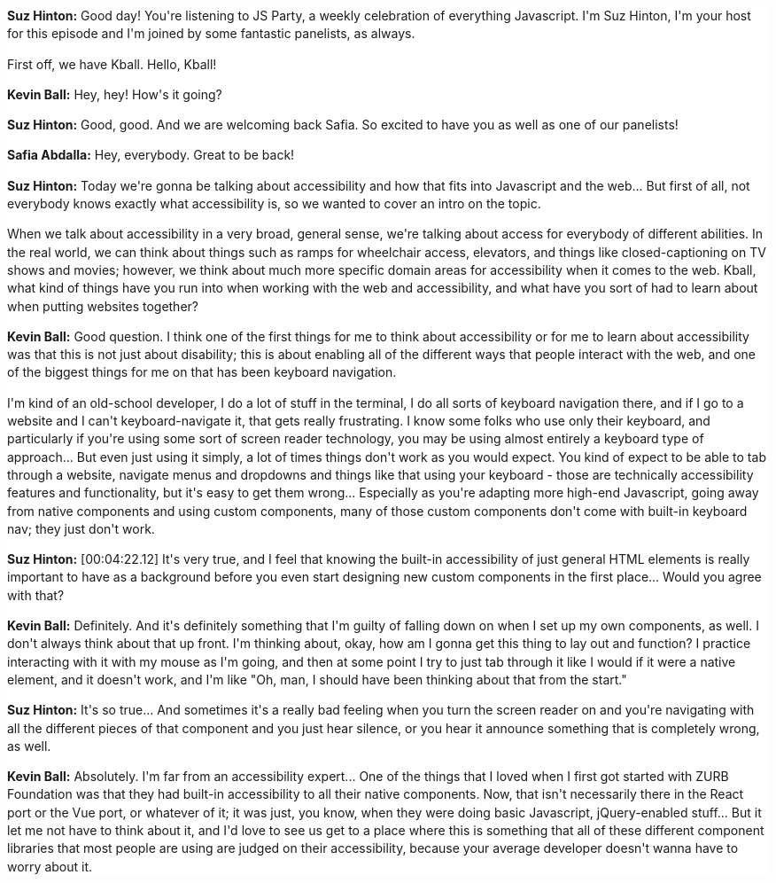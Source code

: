 **Suz Hinton:** Good day! You're listening to JS Party, a weekly celebration of everything Javascript. I'm Suz Hinton, I'm your host for this episode and I'm joined by some fantastic panelists, as always.

First off, we have Kball. Hello, Kball!

**Kevin Ball:** Hey, hey! How's it going?

**Suz Hinton:** Good, good. And we are welcoming back Safia. So excited to have you as well as one of our panelists!

**Safia Abdalla:** Hey, everybody. Great to be back!

**Suz Hinton:** Today we're gonna be talking about accessibility and how that fits into Javascript and the web... But first of all, not everybody knows exactly what accessibility is, so we wanted to cover an intro on the topic.

When we talk about accessibility in a very broad, general sense, we're talking about access for everybody of different abilities. In the real world, we can think about things such as ramps for wheelchair access, elevators, and things like closed-captioning on TV shows and movies; however, we think about much more specific domain areas for accessibility when it comes to the web. Kball, what kind of things have you run into when working with the web and accessibility, and what have you sort of had to learn about when putting websites together?

**Kevin Ball:** Good question. I think one of the first things for me to think about accessibility or for me to learn about accessibility was that this is not just about disability; this is about enabling all of the different ways that people interact with the web, and one of the biggest things for me on that has been keyboard navigation.

I'm kind of an old-school developer, I do a lot of stuff in the terminal, I do all sorts of keyboard navigation there, and if I go to a website and I can't keyboard-navigate it, that gets really frustrating. I know some folks who use only their keyboard, and particularly if you're using some sort of screen reader technology, you may be using almost entirely a keyboard type of approach... But even just using it simply, a lot of times things don't work as you would expect. You kind of expect to be able to tab through a website, navigate menus and dropdowns and things like that using your keyboard - those are technically accessibility features and functionality, but it's easy to get them wrong... Especially as you're adapting more high-end Javascript, going away from native components and using custom components, many of those custom components don't come with built-in keyboard nav; they just don't work.

**Suz Hinton:** \[00:04:22.12\] It's very true, and I feel that knowing the built-in accessibility of just general HTML elements is really important to have as a background before you even start designing new custom components in the first place... Would you agree with that?

**Kevin Ball:** Definitely. And it's definitely something that I'm guilty of falling down on when I set up my own components, as well. I don't always think about that up front. I'm thinking about, okay, how am I gonna get this thing to lay out and function? I practice interacting with it with my mouse as I'm going, and then at some point I try to just tab through it like I would if it were a native element, and it doesn't work, and I'm like "Oh, man, I should have been thinking about that from the start."

**Suz Hinton:** It's so true... And sometimes it's a really bad feeling when you turn the screen reader on and you're navigating with all the different pieces of that component and you just hear silence, or you hear it announce something that is completely wrong, as well.

**Kevin Ball:** Absolutely. I'm far from an accessibility expert... One of the things that I loved when I first got started with ZURB Foundation was that they had built-in accessibility to all their native components. Now, that isn't necessarily there in the React port or the Vue port, or whatever of it; it was just, you know, when they were doing basic Javascript, jQuery-enabled stuff... But it let me not have to think about it, and I'd love to see us get to a place where this is something that all of these different component libraries that most people are using are judged on their accessibility, because your average developer doesn't wanna have to worry about it.
